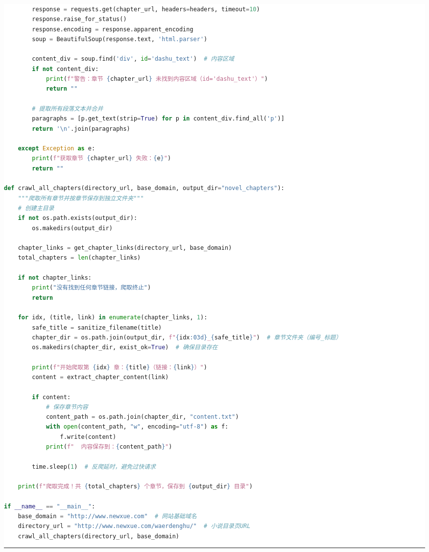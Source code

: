 ```py
        response = requests.get(chapter_url, headers=headers, timeout=10)
        response.raise_for_status()
        response.encoding = response.apparent_encoding
        soup = BeautifulSoup(response.text, 'html.parser')
        
        content_div = soup.find('div', id='dashu_text')  # 内容区域
        if not content_div:
            print(f"警告：章节 {chapter_url} 未找到内容区域（id='dashu_text'）")
            return ""
        
        # 提取所有段落文本并合并
        paragraphs = [p.get_text(strip=True) for p in content_div.find_all('p')]
        return '\n'.join(paragraphs)
    
    except Exception as e:
        print(f"获取章节 {chapter_url} 失败：{e}")
        return ""

def crawl_all_chapters(directory_url, base_domain, output_dir="novel_chapters"):
    """爬取所有章节并按章节保存到独立文件夹"""
    # 创建主目录
    if not os.path.exists(output_dir):
        os.makedirs(output_dir)
    
    chapter_links = get_chapter_links(directory_url, base_domain)
    total_chapters = len(chapter_links)
    
    if not chapter_links:
        print("没有找到任何章节链接，爬取终止")
        return
    
    for idx, (title, link) in enumerate(chapter_links, 1):
        safe_title = sanitize_filename(title)
        chapter_dir = os.path.join(output_dir, f"{idx:03d}_{safe_title}")  # 章节文件夹（编号_标题）
        os.makedirs(chapter_dir, exist_ok=True)  # 确保目录存在
        
        print(f"开始爬取第 {idx} 章：{title}（链接：{link}）")
        content = extract_chapter_content(link)
        
        if content:
            # 保存章节内容
            content_path = os.path.join(chapter_dir, "content.txt")
            with open(content_path, "w", encoding="utf-8") as f:
                f.write(content)
            print(f"  内容保存到：{content_path}")
        
        time.sleep(1)  # 反爬延时，避免过快请求
    
    print(f"爬取完成！共 {total_chapters} 个章节，保存到 {output_dir} 目录")

if __name__ == "__main__":
    base_domain = "http://www.newxue.com"  # 网站基础域名
    directory_url = "http://www.newxue.com/waerdenghu/"  # 小说目录页URL
    crawl_all_chapters(directory_url, base_domain)
```

---